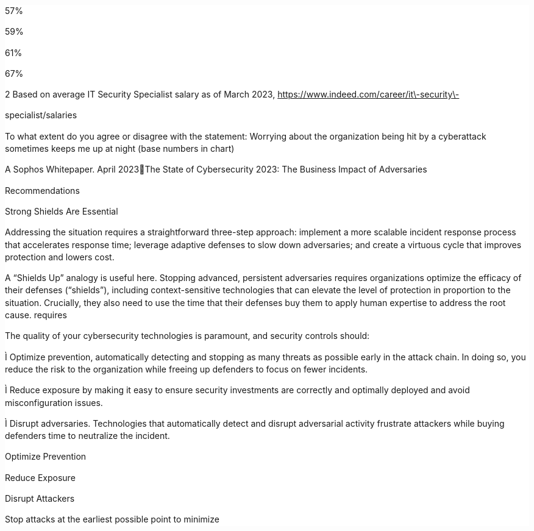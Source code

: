 57%

59%

61%

67%

2 Based on average IT Security Specialist salary as of March 2023, https://www.indeed.com/career/it\-security\-

specialist/salaries

To what extent do you agree or disagree with the statement: Worrying about the organization being hit by a cyberattack 
sometimes keeps me up at night (base numbers in chart) 

A Sophos Whitepaper. April 2023The State of Cybersecurity 2023: The Business Impact of Adversaries 

Recommendations

Strong Shields Are Essential

Addressing the situation requires a straightforward three\-step approach: 
implement a more scalable incident response process that accelerates response 
time; leverage adaptive defenses to slow down adversaries; and create a virtuous 
cycle that improves protection and lowers cost. 

A “Shields Up” analogy is useful here. Stopping advanced, persistent adversaries 
requires organizations optimize the efficacy of their defenses (“shields”), 
including context\-sensitive technologies that can elevate the level of protection 
in proportion to the situation. Crucially, they also need to use the time that their 
defenses buy them to apply human expertise to address the root cause. requires 

The quality of your cybersecurity technologies is paramount, and security controls 
should:

 Ì Optimize prevention, automatically detecting and stopping as many threats 
as possible early in the attack chain. In doing so, you reduce the risk to the 
organization while freeing up defenders to focus on fewer incidents.

 Ì Reduce exposure by making it easy to ensure security investments are 
correctly and optimally deployed and avoid misconfiguration issues.

 Ì Disrupt adversaries. Technologies that automatically detect and disrupt 
adversarial activity frustrate attackers while buying defenders time to 
neutralize the incident. 

Optimize 
Prevention

Reduce 
Exposure

Disrupt 
Attackers

Stop attacks at the 
earliest possible 
point to minimize 
